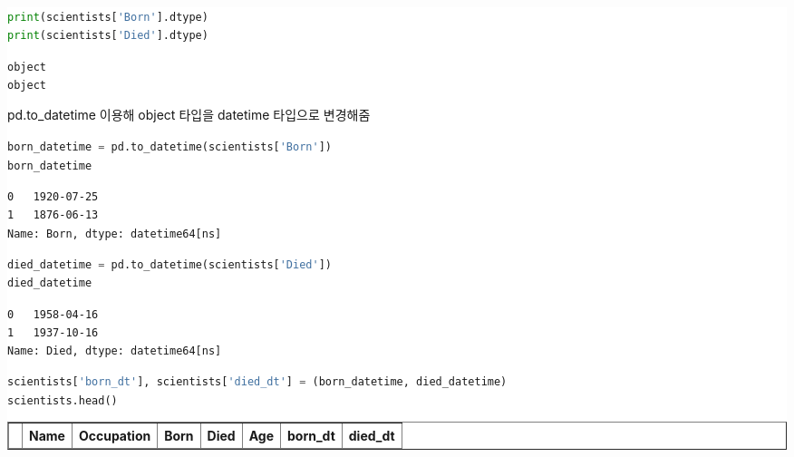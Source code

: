 ```python
print(scientists['Born'].dtype)
print(scientists['Died'].dtype)
```

    object
    object


pd.to_datetime 이용해 object 타입을 datetime 타입으로 변경해줌


```python
born_datetime = pd.to_datetime(scientists['Born'])
born_datetime
```




    0   1920-07-25
    1   1876-06-13
    Name: Born, dtype: datetime64[ns]




```python
died_datetime = pd.to_datetime(scientists['Died'])
died_datetime
```




    0   1958-04-16
    1   1937-10-16
    Name: Died, dtype: datetime64[ns]




```python
scientists['born_dt'], scientists['died_dt'] = (born_datetime, died_datetime) 
scientists.head()
```




<div>
<style scoped>
    .dataframe tbody tr th:only-of-type {
        vertical-align: middle;
    }

    .dataframe tbody tr th {
        vertical-align: top;
    }

    .dataframe thead th {
        text-align: right;
    }
</style>
<table border="1" class="dataframe">
  <thead>
    <tr style="text-align: right;">
      <th></th>
      <th>Name</th>
      <th>Occupation</th>
      <th>Born</th>
      <th>Died</th>
      <th>Age</th>
      <th>born_dt</th>
      <th>died_dt</th>
    </tr>
  </thead>